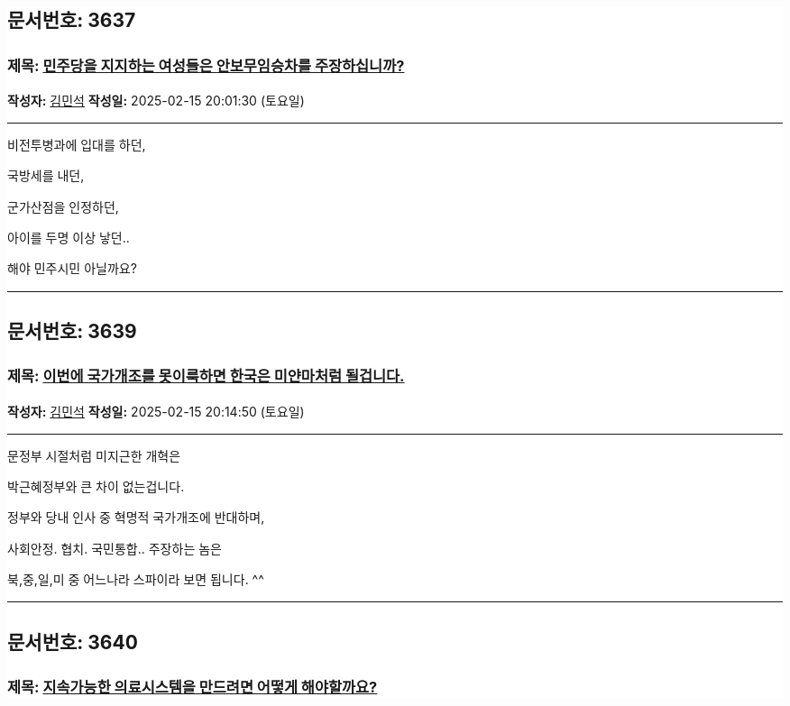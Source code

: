 



## 문서번호: 3637

### 제목: [민주당을 지지하는 여성들은 안보무임승차를 주장하십니까?](https://q4all.kr/redirect/detail/b18b7f29-5100-48eb-b285-6d95f34defbd)

**작성자:** [김민석](https://q4all.kr/user/profile/3991)
**작성일:** 2025-02-15 20:01:30 (토요일)

---

비전투병과에 입대를 하던,

국방세를 내던,

군가산점을 인정하던,

아이를 두명 이상 낳던..

해야 민주시민 아닐까요?

---





## 문서번호: 3639

### 제목: [이번에 국가개조를 못이룩하면 한국은 미얀마처럼 될겁니다.](https://q4all.kr/redirect/detail/52441ad9-dd29-4a98-966b-f82f07e224cc)

**작성자:** [김민석](https://q4all.kr/user/profile/3991)
**작성일:** 2025-02-15 20:14:50 (토요일)

---

문정부 시절처럼 미지근한 개혁은

박근혜정부와 큰 차이 없는겁니다.

정부와 당내 인사 중 혁명적 국가개조에 반대하며,

사회안정. 협치. 국민통합.. 주장하는 놈은

북,중,일,미 중 어느나라 스파이라 보면 됩니다. ^^

---





## 문서번호: 3640

### 제목: [지속가능한 의료시스템을 만드려면 어떻게 해야할까요? ](https://q4all.kr/redirect/detail/9b86cb61-0ca2-4bd3-9e4a-20aa6f07b815)
